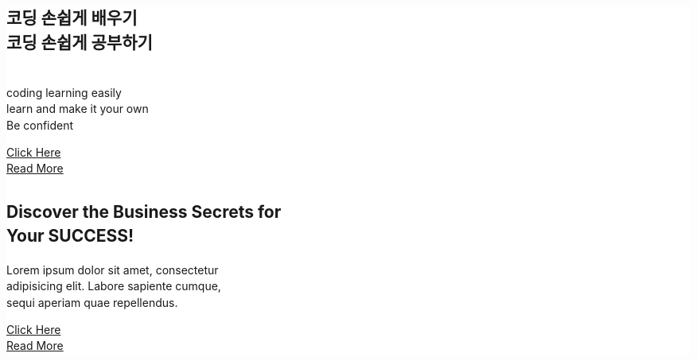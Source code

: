   
  <section id="HeroBanner">
    <div id="BannerSlider" class="owl-carousel">
      <div class="item">
        <div class="container">
          <div class="row">
            <div class="col">
              <div class="banner-text">
                <h1>코딩 손쉽게 배우기<br /> 코딩 손쉽게 공부하기 </h1>
                <p> 
                  <br /> coding learning easily 
                  <br /> learn and make it your own
                  <br /> Be confident</p>
                <div class="bannet-cta">
                  <div class="cta-1">
                    <a href="#">Click Here</a>
                  </div>
                  <div class="cta-2">
                    <a href="#">Read More</a>
                  </div>
                </div>
              </div>
            </div>
          </div>
        </div>
      </div>
      <div class="item">
        <div class="container">
          <div class="row">
            <div class="col">
              <div class="banner-text">
                <h1>Discover the Business Secrets for <br/>Your SUCCESS!</h1>
                <p>Lorem ipsum dolor sit amet, consectetur
                  <br/>adipisicing elit. Labore sapiente cumque,
                  <br/>sequi aperiam quae repellendus.</p>
                <div class="bannet-cta">
                  <div class="cta-1">
                    <a href="#">Click Here</a>
                  </div>
                  <div class="cta-2">
                    <a href="#">Read More</a>
                  </div>
                </div>
              </div>
            </div>
          </div>
        </div>
      </div>
    </div>
  </section>
  
  
